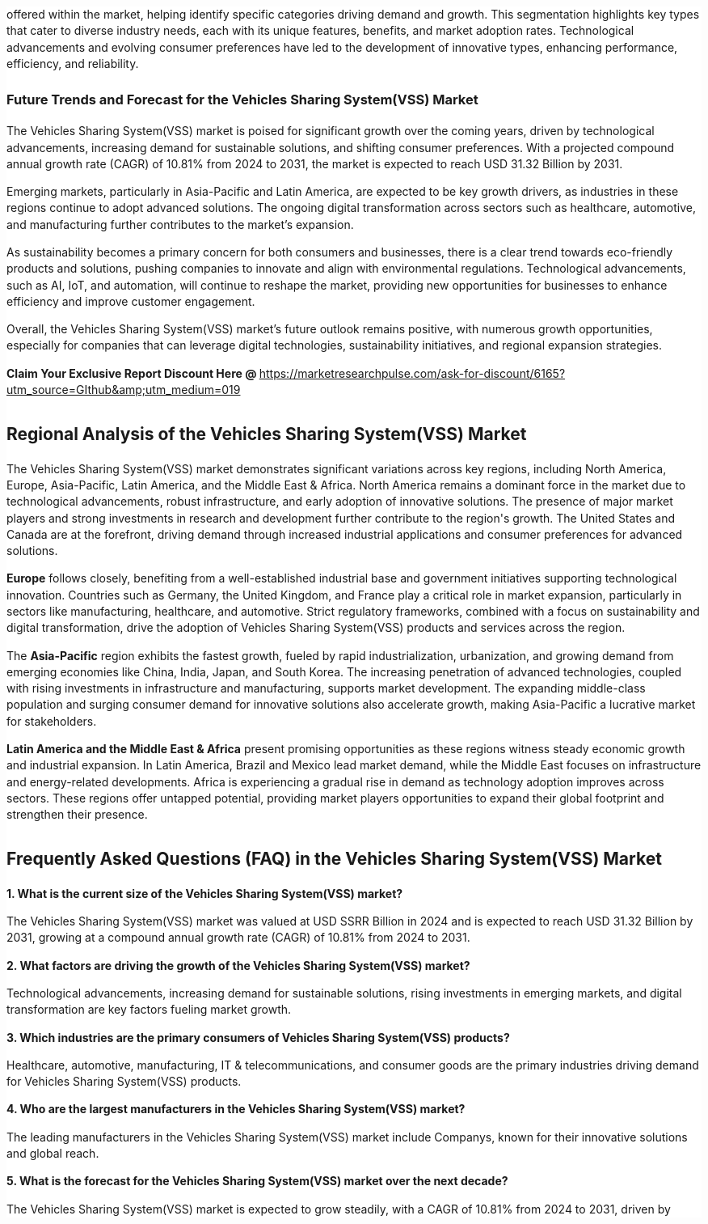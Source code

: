 offered within the market, helping identify specific categories driving demand and growth. This segmentation highlights key types that cater to diverse industry needs, each with its unique features, benefits, and market adoption rates. Technological advancements and evolving consumer preferences have led to the development of innovative types, enhancing performance, efficiency, and reliability.</p><h3>Future Trends and Forecast for the Vehicles Sharing System(VSS) Market</h3><p>The Vehicles Sharing System(VSS) market is poised for significant growth over the coming years, driven by technological advancements, increasing demand for sustainable solutions, and shifting consumer preferences. With a projected compound annual growth rate (CAGR) of 10.81% from 2024 to 2031, the market is expected to reach USD 31.32 Billion by 2031.</p><p>Emerging markets, particularly in Asia-Pacific and Latin America, are expected to be key growth drivers, as industries in these regions continue to adopt advanced solutions. The ongoing digital transformation across sectors such as healthcare, automotive, and manufacturing further contributes to the market&rsquo;s expansion.</p><p>As sustainability becomes a primary concern for both consumers and businesses, there is a clear trend towards eco-friendly products and solutions, pushing companies to innovate and align with environmental regulations. Technological advancements, such as AI, IoT, and automation, will continue to reshape the market, providing new opportunities for businesses to enhance efficiency and improve customer engagement.</p><p>Overall, the Vehicles Sharing System(VSS) market&rsquo;s future outlook remains positive, with numerous growth opportunities, especially for companies that can leverage digital technologies, sustainability initiatives, and regional expansion strategies.</p><p><strong>Claim Your Exclusive Report Discount Here @ </strong><a href="https://marketresearchpulse.com/ask-for-discount/6165?utm_source=GIthub&amp;utm_medium=019">https://marketresearchpulse.com/ask-for-discount/6165?utm_source=GIthub&amp;utm_medium=019</a></p><h2><strong>Regional Analysis of the Vehicles Sharing System(VSS) Market</strong></h2><p>The Vehicles Sharing System(VSS) market demonstrates significant variations across key regions, including North America, Europe, Asia-Pacific, Latin America, and the Middle East &amp; Africa. North America remains a dominant force in the market due to technological advancements, robust infrastructure, and early adoption of innovative solutions. The presence of major market players and strong investments in research and development further contribute to the region's growth. The United States and Canada are at the forefront, driving demand through increased industrial applications and consumer preferences for advanced solutions.</p><p><strong>Europe</strong> follows closely, benefiting from a well-established industrial base and government initiatives supporting technological innovation. Countries such as Germany, the United Kingdom, and France play a critical role in market expansion, particularly in sectors like manufacturing, healthcare, and automotive. Strict regulatory frameworks, combined with a focus on sustainability and digital transformation, drive the adoption of Vehicles Sharing System(VSS) products and services across the region.</p><p>The <strong>Asia-Pacific</strong> region exhibits the fastest growth, fueled by rapid industrialization, urbanization, and growing demand from emerging economies like China, India, Japan, and South Korea. The increasing penetration of advanced technologies, coupled with rising investments in infrastructure and manufacturing, supports market development. The expanding middle-class population and surging consumer demand for innovative solutions also accelerate growth, making Asia-Pacific a lucrative market for stakeholders.</p><p><strong>Latin America and the Middle East &amp; Africa</strong> present promising opportunities as these regions witness steady economic growth and industrial expansion. In Latin America, Brazil and Mexico lead market demand, while the Middle East focuses on infrastructure and energy-related developments. Africa is experiencing a gradual rise in demand as technology adoption improves across sectors. These regions offer untapped potential, providing market players opportunities to expand their global footprint and strengthen their presence.</p><h2><strong>Frequently Asked Questions (FAQ) in the Vehicles Sharing System(VSS) Market</strong></h2><p><strong>1. What is the current size of the Vehicles Sharing System(VSS) market?</strong></p><p>The Vehicles Sharing System(VSS) market was valued at USD SSRR Billion in 2024 and is expected to reach USD 31.32 Billion by 2031, growing at a compound annual growth rate (CAGR) of 10.81% from 2024 to 2031.</p><p><strong>2. What factors are driving the growth of the Vehicles Sharing System(VSS) market?</strong></p><p>Technological advancements, increasing demand for sustainable solutions, rising investments in emerging markets, and digital transformation are key factors fueling market growth.</p><p><strong>3. Which industries are the primary consumers of Vehicles Sharing System(VSS) products?</strong></p><p>Healthcare, automotive, manufacturing, IT &amp; telecommunications, and consumer goods are the primary industries driving demand for Vehicles Sharing System(VSS) products.</p><p><strong>4. Who are the largest manufacturers in the Vehicles Sharing System(VSS) market?</strong></p><p>The leading manufacturers in the Vehicles Sharing System(VSS) market include Companys, known for their innovative solutions and global reach.</p><p><strong>5. What is the forecast for the Vehicles Sharing System(VSS) market over the next decade?</strong></p><p>The Vehicles Sharing System(VSS) market is expected to grow steadily, with a CAGR of 10.81% from 2024 to 2031, driven by